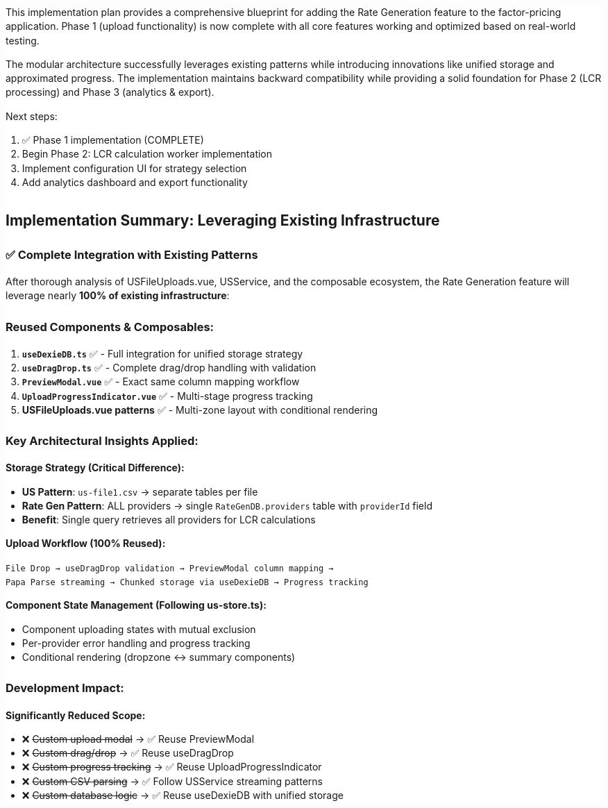 This implementation plan provides a comprehensive blueprint for adding the Rate Generation feature to the factor-pricing application. Phase 1 (upload functionality) is now complete with all core features working and optimized based on real-world testing.

The modular architecture successfully leverages existing patterns while introducing innovations like unified storage and approximated progress. The implementation maintains backward compatibility while providing a solid foundation for Phase 2 (LCR processing) and Phase 3 (analytics & export).

Next steps:
1. ✅ Phase 1 implementation (COMPLETE)
2. Begin Phase 2: LCR calculation worker implementation
3. Implement configuration UI for strategy selection
4. Add analytics dashboard and export functionality


## Implementation Summary: Leveraging Existing Infrastructure

### ✅ **Complete Integration with Existing Patterns**

After thorough analysis of USFileUploads.vue, USService, and the composable ecosystem, the Rate Generation feature will leverage nearly **100% of existing infrastructure**:

### **Reused Components & Composables:**
1. **`useDexieDB.ts`** ✅ - Full integration for unified storage strategy  
2. **`useDragDrop.ts`** ✅ - Complete drag/drop handling with validation
3. **`PreviewModal.vue`** ✅ - Exact same column mapping workflow
4. **`UploadProgressIndicator.vue`** ✅ - Multi-stage progress tracking
5. **USFileUploads.vue patterns** ✅ - Multi-zone layout with conditional rendering

### **Key Architectural Insights Applied:**

**Storage Strategy (Critical Difference):**
- **US Pattern**: `us-file1.csv` → separate tables per file
- **Rate Gen Pattern**: ALL providers → single `RateGenDB.providers` table with `providerId` field
- **Benefit**: Single query retrieves all providers for LCR calculations

**Upload Workflow (100% Reused):**
```
File Drop → useDragDrop validation → PreviewModal column mapping → 
Papa Parse streaming → Chunked storage via useDexieDB → Progress tracking
```

**Component State Management (Following us-store.ts):**
- Component uploading states with mutual exclusion  
- Per-provider error handling and progress tracking
- Conditional rendering (dropzone ↔ summary components)

### **Development Impact:**

**Significantly Reduced Scope:**
- ❌ ~~Custom upload modal~~ → ✅ Reuse PreviewModal
- ❌ ~~Custom drag/drop~~ → ✅ Reuse useDragDrop  
- ❌ ~~Custom progress tracking~~ → ✅ Reuse UploadProgressIndicator
- ❌ ~~Custom CSV parsing~~ → ✅ Follow USService streaming patterns
- ❌ ~~Custom database logic~~ → ✅ Reuse useDexieDB with unified storage
